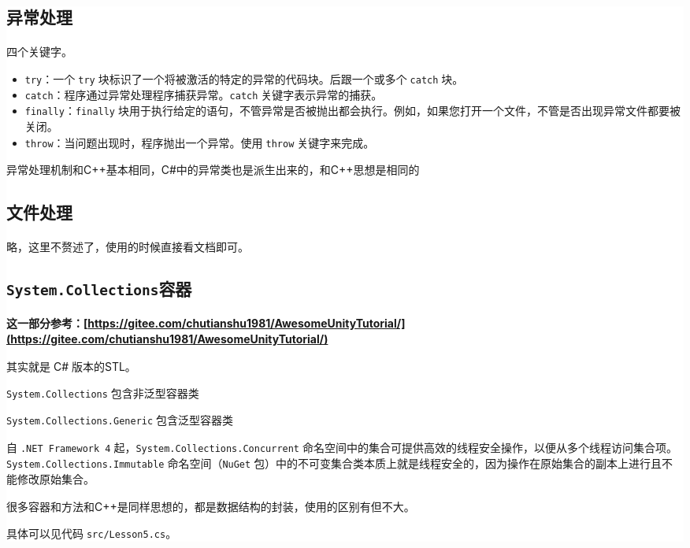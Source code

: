 ## 异常处理

四个关键字。

- `try`：一个 `try` 块标识了一个将被激活的特定的异常的代码块。后跟一个或多个 `catch` 块。
- `catch`：程序通过异常处理程序捕获异常。`catch` 关键字表示异常的捕获。
- `finally`：`finally` 块用于执行给定的语句，不管异常是否被抛出都会执行。例如，如果您打开一个文件，不管是否出现异常文件都要被关闭。
- `throw`：当问题出现时，程序抛出一个异常。使用 `throw` 关键字来完成。

异常处理机制和C++基本相同，C#中的异常类也是派生出来的，和C++思想是相同的

## 文件处理

略，这里不赘述了，使用的时候直接看文档即可。

## `System.Collections`容器

**这一部分参考：[https://gitee.com/chutianshu1981/AwesomeUnityTutorial/](https://gitee.com/chutianshu1981/AwesomeUnityTutorial/)**

其实就是 C# 版本的STL。

`System.Collections` 包含非泛型容器类

`System.Collections.Generic` 包含泛型容器类

自 `.NET Framework 4` 起，`System.Collections.Concurrent` 命名空间中的集合可提供高效的线程安全操作，以便从多个线程访问集合项。 `System.Collections.Immutable` 命名空间（`NuGet` 包）中的不可变集合类本质上就是线程安全的，因为操作在原始集合的副本上进行且不能修改原始集合。

很多容器和方法和C++是同样思想的，都是数据结构的封装，使用的区别有但不大。

具体可以见代码 `src/Lesson5.cs`。

